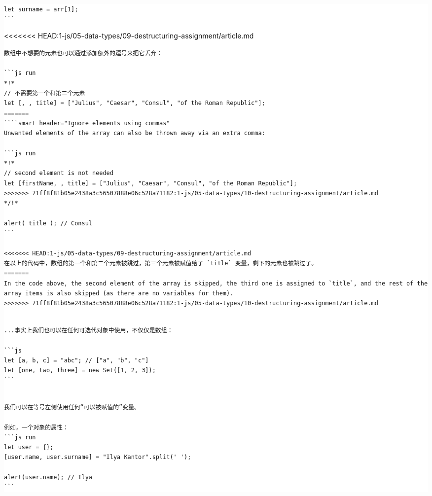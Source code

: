 ````smart header="\"解构\"并不意味着\"破坏\""
let surname = arr[1];
```
````

<<<<<<< HEAD:1-js/05-data-types/09-destructuring-assignment/article.md
````smart header="忽略第一个元素"
数组中不想要的元素也可以通过添加额外的逗号来把它丢弃：

```js run
*!*
// 不需要第一个和第二个元素
let [, , title] = ["Julius", "Caesar", "Consul", "of the Roman Republic"];
=======
````smart header="Ignore elements using commas"
Unwanted elements of the array can also be thrown away via an extra comma:

```js run
*!*
// second element is not needed
let [firstName, , title] = ["Julius", "Caesar", "Consul", "of the Roman Republic"];
>>>>>>> 71ff8f81b05e2438a3c56507888e06c528a71182:1-js/05-data-types/10-destructuring-assignment/article.md
*/!*

alert( title ); // Consul
```

<<<<<<< HEAD:1-js/05-data-types/09-destructuring-assignment/article.md
在以上的代码中，数组的第一个和第二个元素被跳过，第三个元素被赋值给了 `title` 变量，剩下的元素也被跳过了。
=======
In the code above, the second element of the array is skipped, the third one is assigned to `title`, and the rest of the array items is also skipped (as there are no variables for them).
>>>>>>> 71ff8f81b05e2438a3c56507888e06c528a71182:1-js/05-data-types/10-destructuring-assignment/article.md
````

````smart header="用于等号右侧的任何可迭代对象"

...事实上我们也可以在任何可迭代对象中使用，不仅仅是数组：

```js
let [a, b, c] = "abc"; // ["a", "b", "c"]
let [one, two, three] = new Set([1, 2, 3]);
```

````


````smart header="赋值给等号左侧的任何类型"

我们可以在等号左侧使用任何“可以被赋值的”变量。

例如，一个对象的属性：
```js run
let user = {};
[user.name, user.surname] = "Ilya Kantor".split(' ');

alert(user.name); // Ilya
```

````
